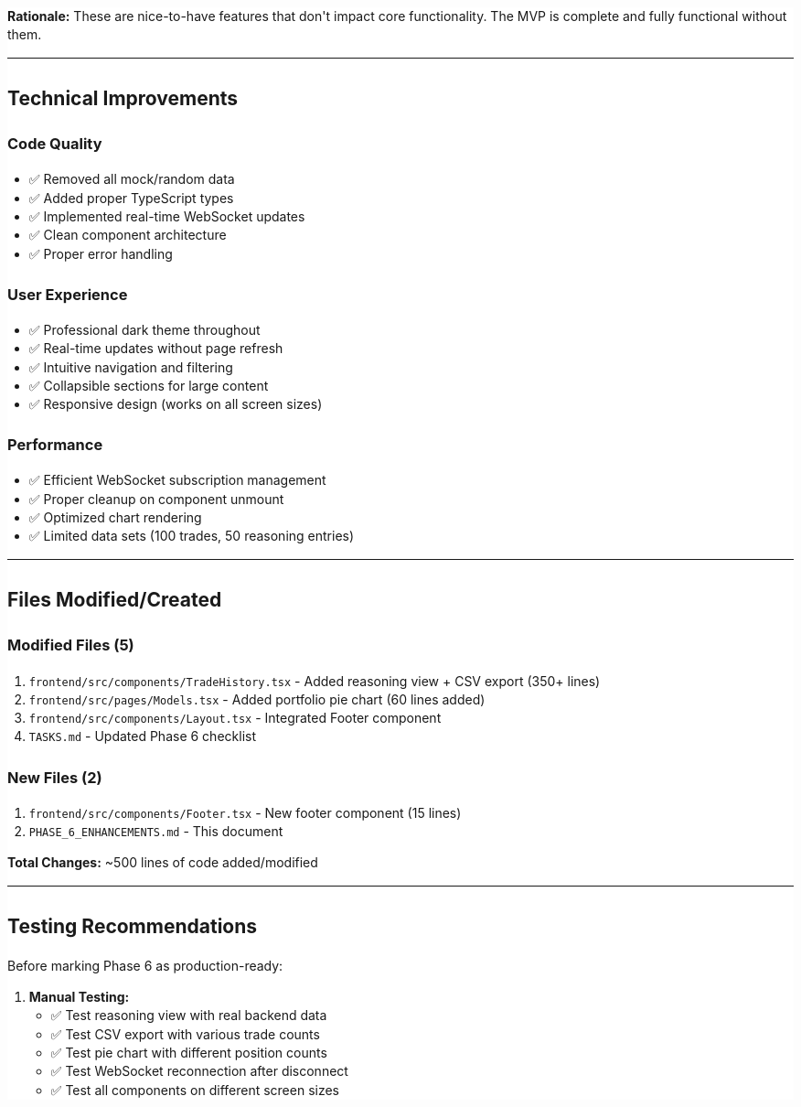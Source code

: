 **Rationale:** These are nice-to-have features that don't impact core functionality. The MVP is complete and fully functional without them.

---

## Technical Improvements

### Code Quality
- ✅ Removed all mock/random data
- ✅ Added proper TypeScript types
- ✅ Implemented real-time WebSocket updates
- ✅ Clean component architecture
- ✅ Proper error handling

### User Experience
- ✅ Professional dark theme throughout
- ✅ Real-time updates without page refresh
- ✅ Intuitive navigation and filtering
- ✅ Collapsible sections for large content
- ✅ Responsive design (works on all screen sizes)

### Performance
- ✅ Efficient WebSocket subscription management
- ✅ Proper cleanup on component unmount
- ✅ Optimized chart rendering
- ✅ Limited data sets (100 trades, 50 reasoning entries)

---

## Files Modified/Created

### Modified Files (5)
1. `frontend/src/components/TradeHistory.tsx` - Added reasoning view + CSV export (350+ lines)
2. `frontend/src/pages/Models.tsx` - Added portfolio pie chart (60 lines added)
3. `frontend/src/components/Layout.tsx` - Integrated Footer component
4. `TASKS.md` - Updated Phase 6 checklist

### New Files (2)
1. `frontend/src/components/Footer.tsx` - New footer component (15 lines)
2. `PHASE_6_ENHANCEMENTS.md` - This document

**Total Changes:** ~500 lines of code added/modified

---

## Testing Recommendations

Before marking Phase 6 as production-ready:

1. **Manual Testing:**
   - ✅ Test reasoning view with real backend data
   - ✅ Test CSV export with various trade counts
   - ✅ Test pie chart with different position counts
   - ✅ Test WebSocket reconnection after disconnect
   - ✅ Test all components on different screen sizes
